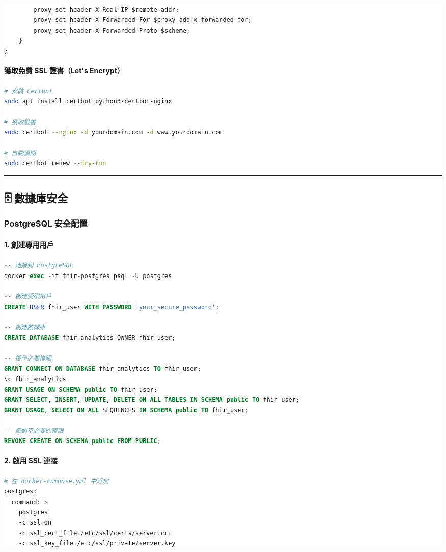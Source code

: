 ```nginx
        proxy_set_header X-Real-IP $remote_addr;
        proxy_set_header X-Forwarded-For $proxy_add_x_forwarded_for;
        proxy_set_header X-Forwarded-Proto $scheme;
    }
}
```

#### 獲取免費 SSL 證書（Let's Encrypt）

```bash
# 安裝 Certbot
sudo apt install certbot python3-certbot-nginx

# 獲取證書
sudo certbot --nginx -d yourdomain.com -d www.yourdomain.com

# 自動續期
sudo certbot renew --dry-run
```

---

## 🗄️ 數據庫安全

### PostgreSQL 安全配置

#### 1. 創建專用用戶

```sql
-- 連接到 PostgreSQL
docker exec -it fhir-postgres psql -U postgres

-- 創建受限用戶
CREATE USER fhir_user WITH PASSWORD 'your_secure_password';

-- 創建數據庫
CREATE DATABASE fhir_analytics OWNER fhir_user;

-- 授予必要權限
GRANT CONNECT ON DATABASE fhir_analytics TO fhir_user;
\c fhir_analytics
GRANT USAGE ON SCHEMA public TO fhir_user;
GRANT SELECT, INSERT, UPDATE, DELETE ON ALL TABLES IN SCHEMA public TO fhir_user;
GRANT USAGE, SELECT ON ALL SEQUENCES IN SCHEMA public TO fhir_user;

-- 撤銷不必要的權限
REVOKE CREATE ON SCHEMA public FROM PUBLIC;
```

#### 2. 啟用 SSL 連接

```bash
# 在 docker-compose.yml 中添加
postgres:
  command: >
    postgres
    -c ssl=on
    -c ssl_cert_file=/etc/ssl/certs/server.crt
    -c ssl_key_file=/etc/ssl/private/server.key
```
